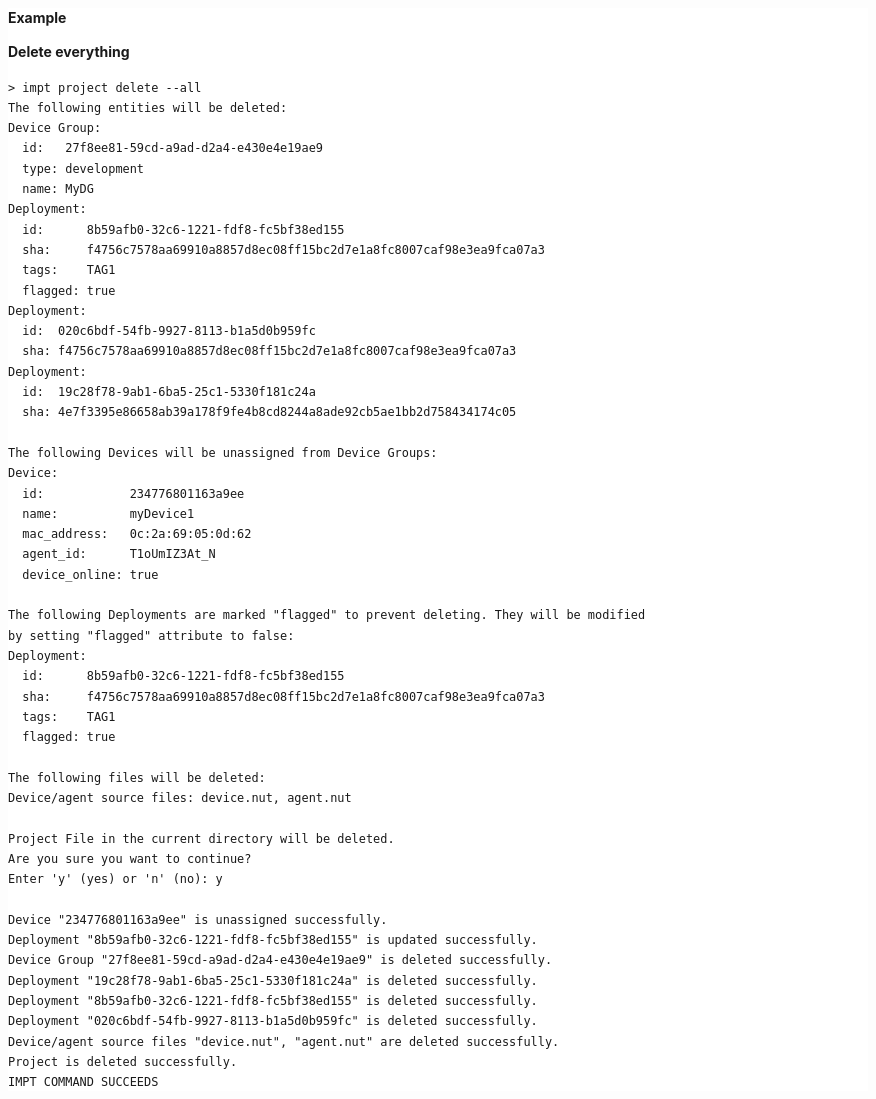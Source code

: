 **Example**

**Delete everything**

```
> impt project delete --all
The following entities will be deleted:
Device Group:
  id:   27f8ee81-59cd-a9ad-d2a4-e430e4e19ae9
  type: development
  name: MyDG
Deployment:
  id:      8b59afb0-32c6-1221-fdf8-fc5bf38ed155
  sha:     f4756c7578aa69910a8857d8ec08ff15bc2d7e1a8fc8007caf98e3ea9fca07a3
  tags:    TAG1
  flagged: true
Deployment:
  id:  020c6bdf-54fb-9927-8113-b1a5d0b959fc
  sha: f4756c7578aa69910a8857d8ec08ff15bc2d7e1a8fc8007caf98e3ea9fca07a3
Deployment:
  id:  19c28f78-9ab1-6ba5-25c1-5330f181c24a
  sha: 4e7f3395e86658ab39a178f9fe4b8cd8244a8ade92cb5ae1bb2d758434174c05

The following Devices will be unassigned from Device Groups:
Device:
  id:            234776801163a9ee
  name:          myDevice1
  mac_address:   0c:2a:69:05:0d:62
  agent_id:      T1oUmIZ3At_N
  device_online: true

The following Deployments are marked "flagged" to prevent deleting. They will be modified
by setting "flagged" attribute to false:
Deployment:
  id:      8b59afb0-32c6-1221-fdf8-fc5bf38ed155
  sha:     f4756c7578aa69910a8857d8ec08ff15bc2d7e1a8fc8007caf98e3ea9fca07a3
  tags:    TAG1
  flagged: true

The following files will be deleted:
Device/agent source files: device.nut, agent.nut

Project File in the current directory will be deleted.
Are you sure you want to continue?
Enter 'y' (yes) or 'n' (no): y

Device "234776801163a9ee" is unassigned successfully.
Deployment "8b59afb0-32c6-1221-fdf8-fc5bf38ed155" is updated successfully.
Device Group "27f8ee81-59cd-a9ad-d2a4-e430e4e19ae9" is deleted successfully.
Deployment "19c28f78-9ab1-6ba5-25c1-5330f181c24a" is deleted successfully.
Deployment "8b59afb0-32c6-1221-fdf8-fc5bf38ed155" is deleted successfully.
Deployment "020c6bdf-54fb-9927-8113-b1a5d0b959fc" is deleted successfully.
Device/agent source files "device.nut", "agent.nut" are deleted successfully.
Project is deleted successfully.
IMPT COMMAND SUCCEEDS
```
